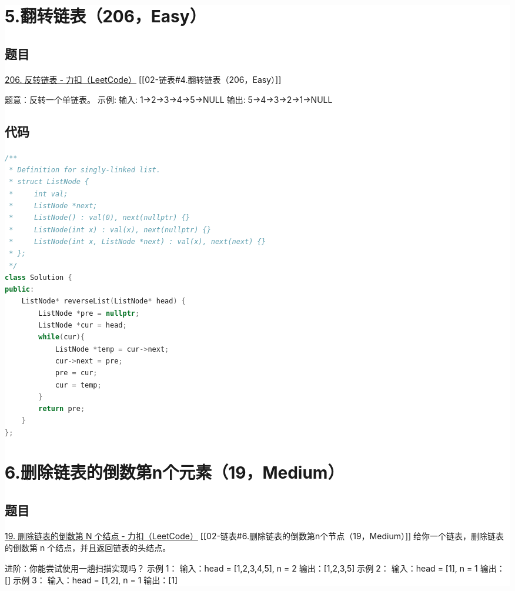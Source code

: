 # 5.翻转链表（206，Easy）
## 题目
[206. 反转链表 - 力扣（LeetCode）](https://leetcode.cn/problems/reverse-linked-list/description/)
[[02-链表#4.翻转链表（206，Easy）]]

题意：反转一个单链表。
示例: 输入: 1->2->3->4->5->NULL 输出: 5->4->3->2->1->NULL

## 代码
```cpp
/**
 * Definition for singly-linked list.
 * struct ListNode {
 *     int val;
 *     ListNode *next;
 *     ListNode() : val(0), next(nullptr) {}
 *     ListNode(int x) : val(x), next(nullptr) {}
 *     ListNode(int x, ListNode *next) : val(x), next(next) {}
 * };
 */
class Solution {
public:
    ListNode* reverseList(ListNode* head) {
        ListNode *pre = nullptr;
        ListNode *cur = head;
        while(cur){
            ListNode *temp = cur->next;
            cur->next = pre;
            pre = cur;
            cur = temp;
        }
        return pre;
    }
};
```

# 6.删除链表的倒数第n个元素（19，Medium）

## 题目
[19. 删除链表的倒数第 N 个结点 - 力扣（LeetCode）](https://leetcode.cn/problems/remove-nth-node-from-end-of-list/description/)
[[02-链表#6.删除链表的倒数第n个节点（19，Medium）]]
给你一个链表，删除链表的倒数第 n 个结点，并且返回链表的头结点。

进阶：你能尝试使用一趟扫描实现吗？
示例 1：
输入：head = [1,2,3,4,5], n = 2 输出：[1,2,3,5]
示例 2：
输入：head = [1], n = 1 输出：[]
示例 3：
输入：head = [1,2], n = 1 输出：[1]
